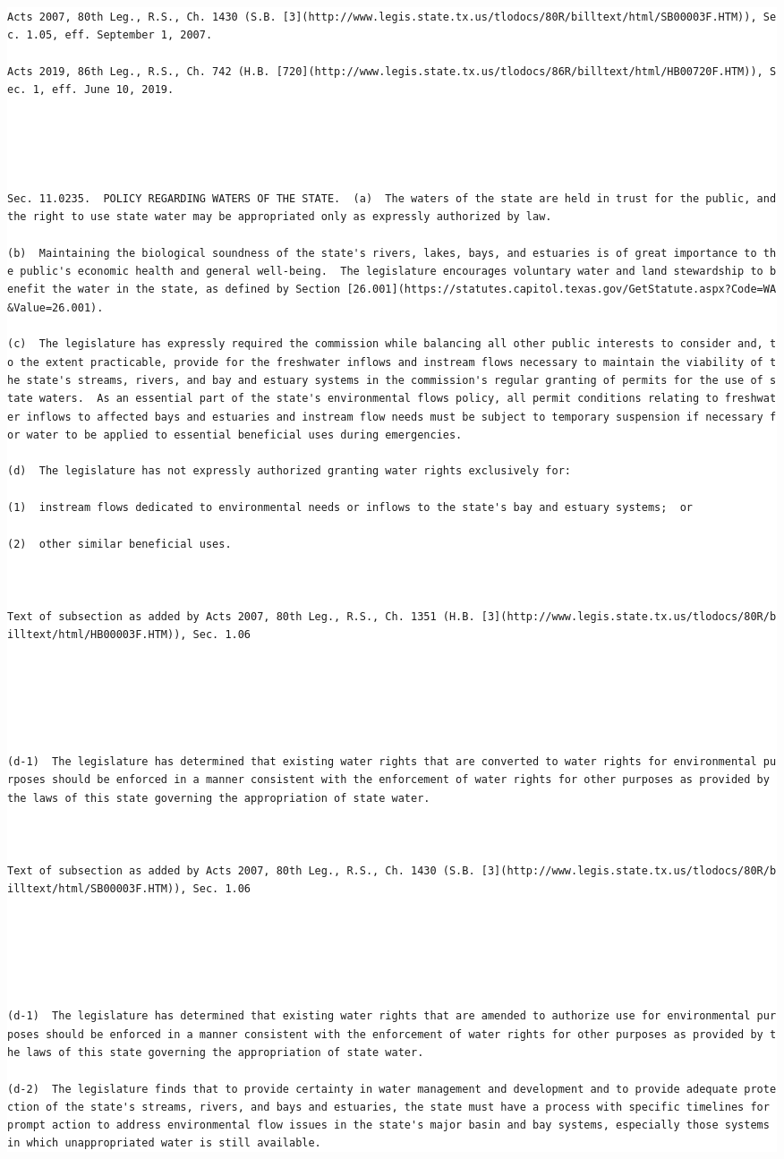     Acts 2007, 80th Leg., R.S., Ch. 1430 (S.B. [3](http://www.legis.state.tx.us/tlodocs/80R/billtext/html/SB00003F.HTM)), Sec. 1.05, eff. September 1, 2007.
    
    Acts 2019, 86th Leg., R.S., Ch. 742 (H.B. [720](http://www.legis.state.tx.us/tlodocs/86R/billtext/html/HB00720F.HTM)), Sec. 1, eff. June 10, 2019.
    
    
    
    
    
    Sec. 11.0235.  POLICY REGARDING WATERS OF THE STATE.  (a)  The waters of the state are held in trust for the public, and the right to use state water may be appropriated only as expressly authorized by law.
    
    (b)  Maintaining the biological soundness of the state's rivers, lakes, bays, and estuaries is of great importance to the public's economic health and general well-being.  The legislature encourages voluntary water and land stewardship to benefit the water in the state, as defined by Section [26.001](https://statutes.capitol.texas.gov/GetStatute.aspx?Code=WA&Value=26.001).
    
    (c)  The legislature has expressly required the commission while balancing all other public interests to consider and, to the extent practicable, provide for the freshwater inflows and instream flows necessary to maintain the viability of the state's streams, rivers, and bay and estuary systems in the commission's regular granting of permits for the use of state waters.  As an essential part of the state's environmental flows policy, all permit conditions relating to freshwater inflows to affected bays and estuaries and instream flow needs must be subject to temporary suspension if necessary for water to be applied to essential beneficial uses during emergencies.
    
    (d)  The legislature has not expressly authorized granting water rights exclusively for:
    
    (1)  instream flows dedicated to environmental needs or inflows to the state's bay and estuary systems;  or
    
    (2)  other similar beneficial uses.
    
     
    
    Text of subsection as added by Acts 2007, 80th Leg., R.S., Ch. 1351 (H.B. [3](http://www.legis.state.tx.us/tlodocs/80R/billtext/html/HB00003F.HTM)), Sec. 1.06
    
      
    
    
     
    
    (d-1)  The legislature has determined that existing water rights that are converted to water rights for environmental purposes should be enforced in a manner consistent with the enforcement of water rights for other purposes as provided by the laws of this state governing the appropriation of state water.
    
     
    
    Text of subsection as added by Acts 2007, 80th Leg., R.S., Ch. 1430 (S.B. [3](http://www.legis.state.tx.us/tlodocs/80R/billtext/html/SB00003F.HTM)), Sec. 1.06
    
      
    
    
     
    
    (d-1)  The legislature has determined that existing water rights that are amended to authorize use for environmental purposes should be enforced in a manner consistent with the enforcement of water rights for other purposes as provided by the laws of this state governing the appropriation of state water.
    
    (d-2)  The legislature finds that to provide certainty in water management and development and to provide adequate protection of the state's streams, rivers, and bays and estuaries, the state must have a process with specific timelines for prompt action to address environmental flow issues in the state's major basin and bay systems, especially those systems in which unappropriated water is still available.
    